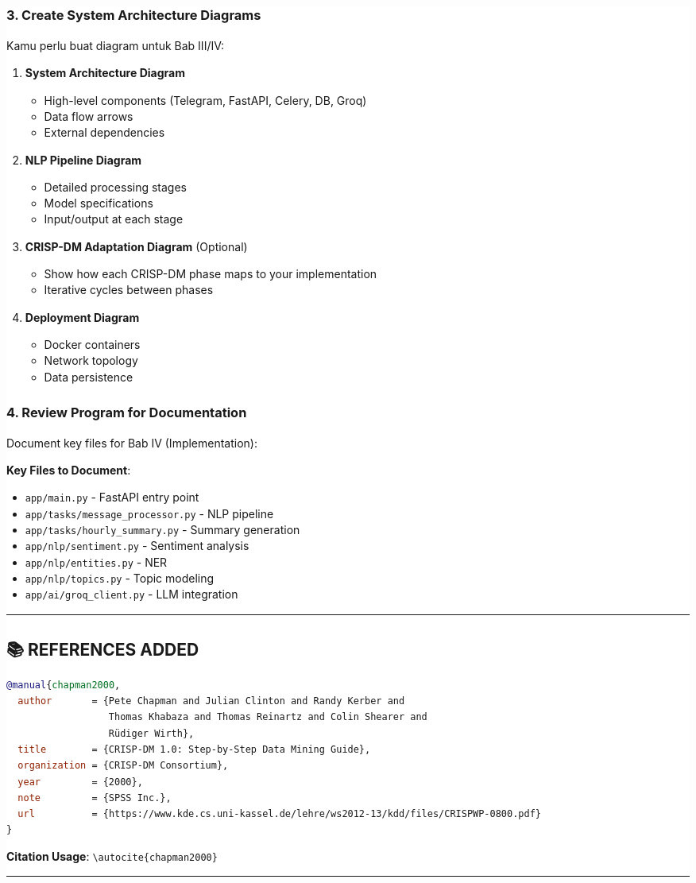 ### 3. Create System Architecture Diagrams

Kamu perlu buat diagram untuk Bab III/IV:

1. **System Architecture Diagram**
   - High-level components (Telegram, FastAPI, Celery, DB, Groq)
   - Data flow arrows
   - External dependencies

2. **NLP Pipeline Diagram**
   - Detailed processing stages
   - Model specifications
   - Input/output at each stage

3. **CRISP-DM Adaptation Diagram** (Optional)
   - Show how each CRISP-DM phase maps to your implementation
   - Iterative cycles between phases

4. **Deployment Diagram**
   - Docker containers
   - Network topology
   - Data persistence

### 4. Review Program for Documentation

Document key files for Bab IV (Implementation):

**Key Files to Document**:
- `app/main.py` - FastAPI entry point
- `app/tasks/message_processor.py` - NLP pipeline
- `app/tasks/hourly_summary.py` - Summary generation
- `app/nlp/sentiment.py` - Sentiment analysis
- `app/nlp/entities.py` - NER
- `app/nlp/topics.py` - Topic modeling
- `app/ai/groq_client.py` - LLM integration

---

## 📚 REFERENCES ADDED

```bibtex
@manual{chapman2000,
  author       = {Pete Chapman and Julian Clinton and Randy Kerber and 
                  Thomas Khabaza and Thomas Reinartz and Colin Shearer and 
                  Rüdiger Wirth},
  title        = {CRISP-DM 1.0: Step-by-Step Data Mining Guide},
  organization = {CRISP-DM Consortium},
  year         = {2000},
  note         = {SPSS Inc.},
  url          = {https://www.kde.cs.uni-kassel.de/lehre/ws2012-13/kdd/files/CRISPWP-0800.pdf}
}
```

**Citation Usage**: `\autocite{chapman2000}`

---